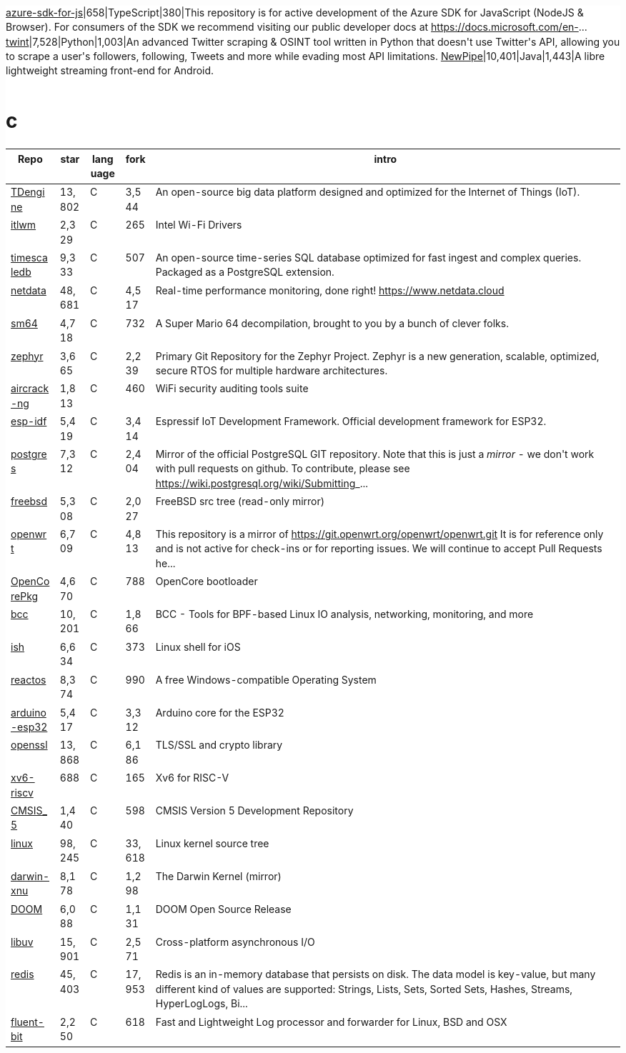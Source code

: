 [azure-sdk-for-js](https://github.com/Azure/azure-sdk-for-js)|658|TypeScript|380|This repository is for active development of the Azure SDK for JavaScript (NodeJS & Browser). For consumers of the SDK we recommend visiting our public developer docs at https://docs.microsoft.com/en-...
[twint](https://github.com/twintproject/twint)|7,528|Python|1,003|An advanced Twitter scraping & OSINT tool written in Python that doesn't use Twitter's API, allowing you to scrape a user's followers, following, Tweets and more while evading most API limitations.
[NewPipe](https://github.com/TeamNewPipe/NewPipe)|10,401|Java|1,443|A libre lightweight streaming front-end for Android.


# c

Repo|star|language|fork|intro
-|-|-|-|-
[TDengine](https://github.com/taosdata/TDengine)|13,802|C|3,544|An open-source big data platform designed and optimized for the Internet of Things (IoT).
[itlwm](https://github.com/OpenIntelWireless/itlwm)|2,329|C|265|Intel Wi-Fi Drivers
[timescaledb](https://github.com/timescale/timescaledb)|9,333|C|507|An open-source time-series SQL database optimized for fast ingest and complex queries. Packaged as a PostgreSQL extension.
[netdata](https://github.com/netdata/netdata)|48,681|C|4,517|Real-time performance monitoring, done right! https://www.netdata.cloud
[sm64](https://github.com/n64decomp/sm64)|4,718|C|732|A Super Mario 64 decompilation, brought to you by a bunch of clever folks.
[zephyr](https://github.com/zephyrproject-rtos/zephyr)|3,665|C|2,239|Primary Git Repository for the Zephyr Project. Zephyr is a new generation, scalable, optimized, secure RTOS for multiple hardware architectures.
[aircrack-ng](https://github.com/aircrack-ng/aircrack-ng)|1,813|C|460|WiFi security auditing tools suite
[esp-idf](https://github.com/espressif/esp-idf)|5,419|C|3,414|Espressif IoT Development Framework. Official development framework for ESP32.
[postgres](https://github.com/postgres/postgres)|7,312|C|2,404|Mirror of the official PostgreSQL GIT repository. Note that this is just a *mirror* - we don't work with pull requests on github. To contribute, please see https://wiki.postgresql.org/wiki/Submitting_...
[freebsd](https://github.com/freebsd/freebsd)|5,308|C|2,027|FreeBSD src tree (read-only mirror)
[openwrt](https://github.com/openwrt/openwrt)|6,709|C|4,813|This repository is a mirror of https://git.openwrt.org/openwrt/openwrt.git It is for reference only and is not active for check-ins or for reporting issues. We will continue to accept Pull Requests he...
[OpenCorePkg](https://github.com/acidanthera/OpenCorePkg)|4,670|C|788|OpenCore bootloader
[bcc](https://github.com/iovisor/bcc)|10,201|C|1,866|BCC - Tools for BPF-based Linux IO analysis, networking, monitoring, and more
[ish](https://github.com/ish-app/ish)|6,634|C|373|Linux shell for iOS
[reactos](https://github.com/reactos/reactos)|8,374|C|990|A free Windows-compatible Operating System
[arduino-esp32](https://github.com/espressif/arduino-esp32)|5,417|C|3,312|Arduino core for the ESP32
[openssl](https://github.com/openssl/openssl)|13,868|C|6,186|TLS/SSL and crypto library
[xv6-riscv](https://github.com/mit-pdos/xv6-riscv)|688|C|165|Xv6 for RISC-V
[CMSIS_5](https://github.com/ARM-software/CMSIS_5)|1,440|C|598|CMSIS Version 5 Development Repository
[linux](https://github.com/torvalds/linux)|98,245|C|33,618|Linux kernel source tree
[darwin-xnu](https://github.com/apple/darwin-xnu)|8,178|C|1,298|The Darwin Kernel (mirror)
[DOOM](https://github.com/id-Software/DOOM)|6,088|C|1,131|DOOM Open Source Release
[libuv](https://github.com/libuv/libuv)|15,901|C|2,571|Cross-platform asynchronous I/O
[redis](https://github.com/redis/redis)|45,403|C|17,953|Redis is an in-memory database that persists on disk. The data model is key-value, but many different kind of values are supported: Strings, Lists, Sets, Sorted Sets, Hashes, Streams, HyperLogLogs, Bi...
[fluent-bit](https://github.com/fluent/fluent-bit)|2,250|C|618|Fast and Lightweight Log processor and forwarder for Linux, BSD and OSX
